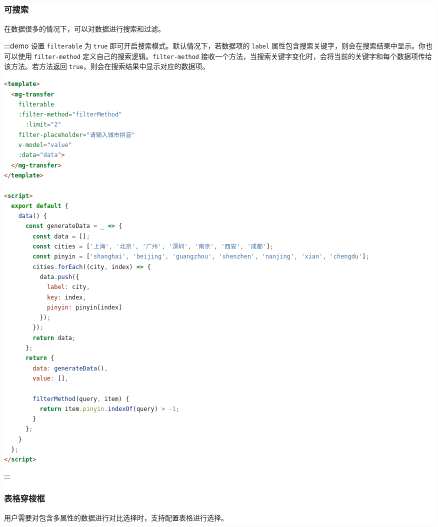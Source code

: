 ### 可搜索

在数据很多的情况下，可以对数据进行搜索和过滤。

:::demo 设置 `filterable` 为 `true` 即可开启搜索模式。默认情况下，若数据项的 `label` 属性包含搜索关键字，则会在搜索结果中显示。你也可以使用 `filter-method` 定义自己的搜索逻辑。`filter-method` 接收一个方法，当搜索关键字变化时，会将当前的关键字和每个数据项传给该方法。若方法返回 `true`，则会在搜索结果中显示对应的数据项。
```html
<template>
  <mg-transfer
    filterable
    :filter-method="filterMethod"
      :limit="2"
    filter-placeholder="请输入城市拼音"
    v-model="value"
    :data="data">
  </mg-transfer>
</template>

<script>
  export default {
    data() {
      const generateData = _ => {
        const data = [];
        const cities = ['上海', '北京', '广州', '深圳', '南京', '西安', '成都'];
        const pinyin = ['shanghai', 'beijing', 'guangzhou', 'shenzhen', 'nanjing', 'xian', 'chengdu'];
        cities.forEach((city, index) => {
          data.push({
            label: city,
            key: index,
            pinyin: pinyin[index]
          });
        });
        return data;
      };
      return {
        data: generateData(),
        value: [],

        filterMethod(query, item) {
          return item.pinyin.indexOf(query) > -1;
        }
      };
    }
  };
</script>
```
:::

### 表格穿梭框

用户需要对包含多属性的数据进行对比选择时，支持配置表格进行选择。
